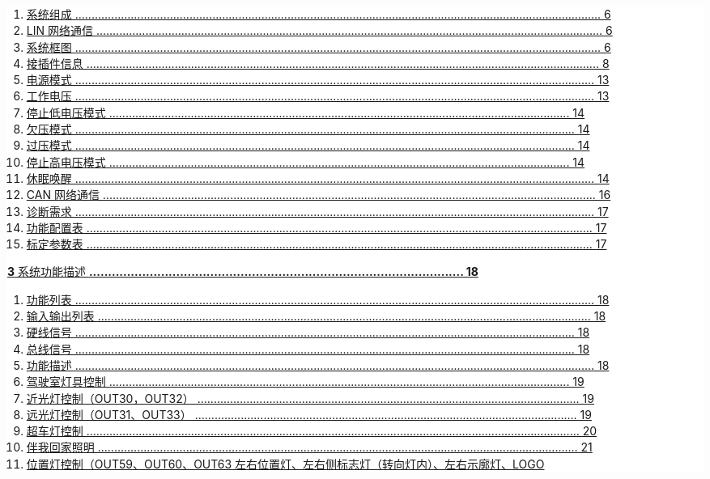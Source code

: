 1. [系统组成 ................................................................................................................................................................. 6](#_page9_x48.00_y102.00)
1. [LIN 网络通信 ........................................................................................................................................................... 6](#_page9_x48.00_y199.00)
1. [系统框图 ................................................................................................................................................................. 6](#_page9_x48.00_y250.00)
1. [接插件信息 ............................................................................................................................................................. 8](#_page11_x48.00_y108.00)
1. [电源模式 ............................................................................................................................................................... 13](#_page16_x48.00_y393.00)
1. [工作电压 ............................................................................................................................................................... 13](#_page16_x48.00_y586.00)
1. [停止低电压模式 ............................................................................................................................................. 14](#_page17_x48.00_y73.00)
1. [欠压模式 ......................................................................................................................................................... 14](#_page17_x48.00_y154.00)
1. [过压模式 ......................................................................................................................................................... 14](#_page17_x48.00_y387.00)
1. [停止高电压模式 ............................................................................................................................................. 14](#_page17_x48.00_y619.00)
7. [休眠唤醒 ............................................................................................................................................................... 14](#_page17_x48.00_y725.00)
8. [CAN 网络通信 ....................................................................................................................................................... 16](#_page19_x48.00_y403.00)
8. [诊断需求 ............................................................................................................................................................... 17](#_page20_x48.00_y307.00)
8. [功能配置表 ........................................................................................................................................................... 17](#_page20_x48.00_y371.00)
8. [标定参数表 ........................................................................................................................................................... 17](#_page20_x48.00_y526.00)

[**3** 系统功能描述 **................................................................................................... 18**](#_page21_x48.00_y263.00)

1. [功能列表 ............................................................................................................................................................... 18](#_page21_x48.00_y299.00)
1. [输入输出列表 ....................................................................................................................................................... 18](#_page21_x48.00_y494.00)
1. [硬线信号 ......................................................................................................................................................... 18](#_page21_x48.00_y527.00)
1. [总线信号 ......................................................................................................................................................... 18](#_page21_x48.00_y571.00)
3. [功能描述 ............................................................................................................................................................... 18](#_page21_x48.00_y672.00)
1. [驾驶室灯具控制 ............................................................................................................................................. 19](#_page22_x48.00_y73.00)
1. [近光灯控制（OUT30，OUT32） ..................................................................................................................... 19](#_page22_x48.00_y94.00)
2. [远光灯控制（OUT31、OUT33） ..................................................................................................................... 19](#_page22_x48.00_y645.00)
2. [超车灯控制 ....................................................................................................................................................... 20](#_page23_x48.00_y558.00)
2. [伴我回家照明 ................................................................................................................................................... 21](#_page24_x48.00_y278.00)
2. [位置灯控制（OUT59、OUT60、OUT63 左右位置灯、左右侧标志灯（转向灯内）、左右示廓灯、LOGO](#_page25_x48.00_y427.00)
